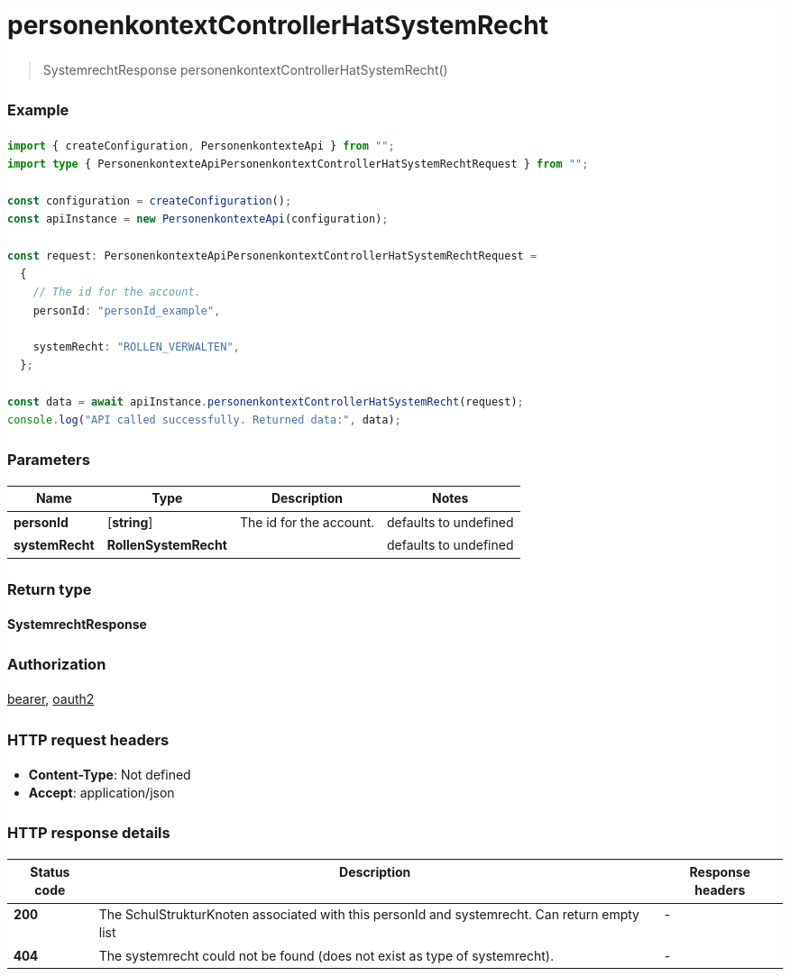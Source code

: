 # **personenkontextControllerHatSystemRecht**

> SystemrechtResponse personenkontextControllerHatSystemRecht()

### Example

```typescript
import { createConfiguration, PersonenkontexteApi } from "";
import type { PersonenkontexteApiPersonenkontextControllerHatSystemRechtRequest } from "";

const configuration = createConfiguration();
const apiInstance = new PersonenkontexteApi(configuration);

const request: PersonenkontexteApiPersonenkontextControllerHatSystemRechtRequest =
  {
    // The id for the account.
    personId: "personId_example",

    systemRecht: "ROLLEN_VERWALTEN",
  };

const data = await apiInstance.personenkontextControllerHatSystemRecht(request);
console.log("API called successfully. Returned data:", data);
```

### Parameters

| Name            | Type                  | Description             | Notes                 |
| --------------- | --------------------- | ----------------------- | --------------------- |
| **personId**    | [**string**]          | The id for the account. | defaults to undefined |
| **systemRecht** | **RollenSystemRecht** |                         | defaults to undefined |

### Return type

**SystemrechtResponse**

### Authorization

[bearer](README.md#bearer), [oauth2](README.md#oauth2)

### HTTP request headers

- **Content-Type**: Not defined
- **Accept**: application/json

### HTTP response details

| Status code | Description                                                                                  | Response headers |
| ----------- | -------------------------------------------------------------------------------------------- | ---------------- |
| **200**     | The SchulStrukturKnoten associated with this personId and systemrecht. Can return empty list | -                |
| **404**     | The systemrecht could not be found (does not exist as type of systemrecht).                  | -                |
